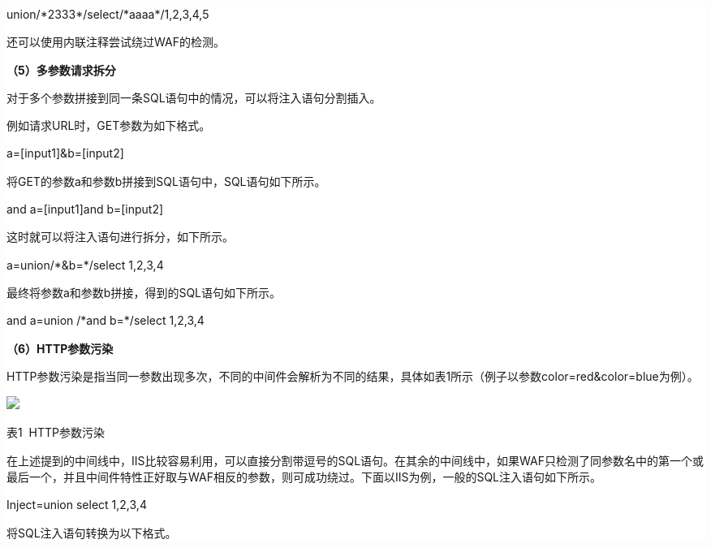   

union/\*2333\*/select/\*aaaa\*/1,2,3,4,5

  

还可以使用内联注释尝试绕过WAF的检测。

  

**（5）多参数请求拆分**

  

对于多个参数拼接到同一条SQL语句中的情况，可以将注入语句分割插入。

  

例如请求URL时，GET参数为如下格式。

  

a=\[input1\]&b=\[input2\]

  

将GET的参数a和参数b拼接到SQL语句中，SQL语句如下所示。

  

and a=\[input1\]and b=\[input2\]

  

这时就可以将注入语句进行拆分，如下所示。

  

a=union/\*&b=\*/select 1,2,3,4

  

最终将参数a和参数b拼接，得到的SQL语句如下所示。

  

and a=union /\*and b=\*/select 1,2,3,4

  

**（6）HTTP参数污染**

  

HTTP参数污染是指当同一参数出现多次，不同的中间件会解析为不同的结果，具体如表1所示（例子以参数color=red&color=blue为例）。

![](https://mmbiz.qpic.cn/sz_mmbiz_jpg/VcRPEU1K2odJCDYibCEG1NbAjrTL4FQtz6eJUvod8fNcdwI3Biapd3Epo9P8VQ46RqLs156k0XHjS3FibYoKry93w/640?wx_fmt=jpeg&tp=webp&wxfrom=5&wx_lazy=1&wx_co=1)

表1  HTTP参数污染

  

在上述提到的中间线中，IIS比较容易利用，可以直接分割带逗号的SQL语句。在其余的中间线中，如果WAF只检测了同参数名中的第一个或最后一个，并且中间件特性正好取与WAF相反的参数，则可成功绕过。下面以IIS为例，一般的SQL注入语句如下所示。

  

Inject=union select 1,2,3,4

  

将SQL注入语句转换为以下格式。

  
